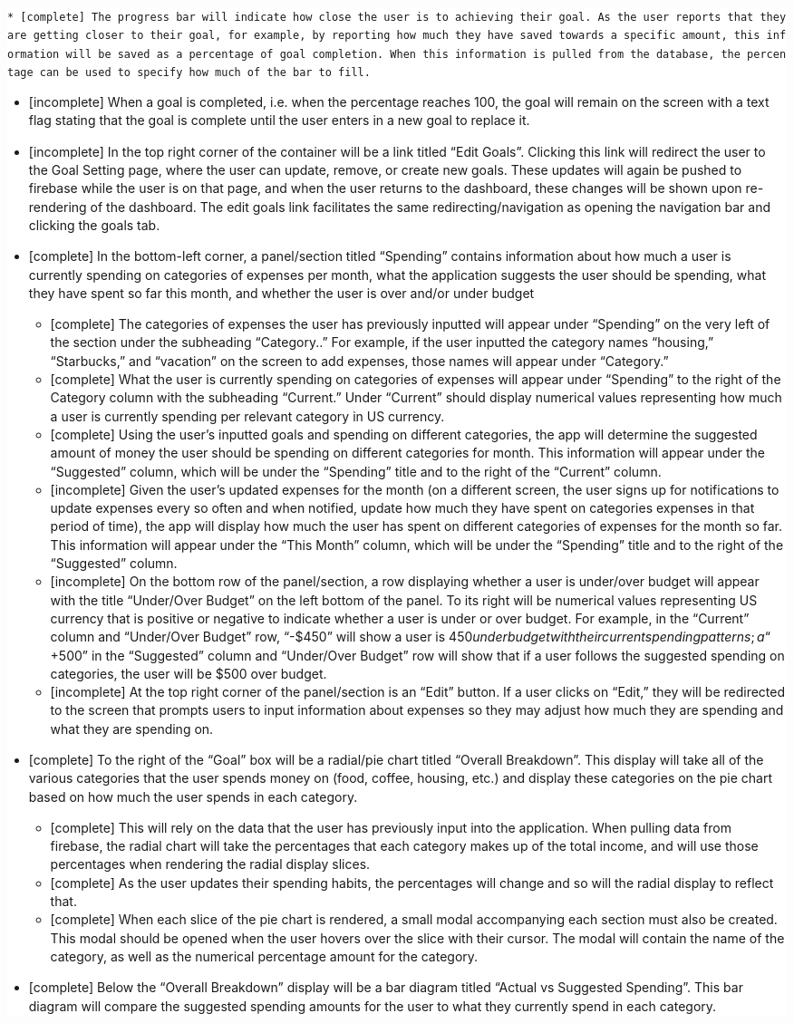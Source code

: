     * [complete] The progress bar will indicate how close the user is to achieving their goal. As the user reports that they are getting closer to their goal, for example, by reporting how much they have saved towards a specific amount, this information will be saved as a percentage of goal completion. When this information is pulled from the database, the percentage can be used to specify how much of the bar to fill.
  * [incomplete] When a goal is completed, i.e. when the percentage reaches 100, the goal will remain on the screen with a text flag stating that the goal is complete until the user enters in a new goal to replace it.
  * [incomplete] In the top right corner of the container will be a link titled “Edit Goals”. Clicking this link will redirect the user to the Goal Setting page, where the user can update, remove, or create new goals. These updates will again be pushed to firebase while the user is on that page, and when the user returns to the dashboard, these changes will be shown upon re-rendering of the dashboard. The edit goals link facilitates the same redirecting/navigation as opening the navigation bar and clicking the goals tab.

* [complete] In the bottom-left corner, a panel/section titled “Spending” contains information about how much a user is currently spending on categories of expenses per month, what the application suggests the user should be spending, what they have spent so far this month, and whether the user is over and/or under budget
  * [complete] The categories of expenses the user has previously inputted will appear under “Spending” on the very left of the section under the subheading “Category..” For example, if the user inputted the category names “housing,” “Starbucks,” and “vacation” on the screen to add expenses, those names will appear under “Category.”
  * [complete] What the user is currently spending on categories of expenses will appear under “Spending” to the right of the Category column with the subheading “Current.” Under “Current” should display numerical values representing how much a user is currently spending per relevant category in US currency.
  * [complete] Using the user’s inputted goals and spending on different categories, the app will determine the suggested amount of money the user should be spending on different categories for month. This information will appear under the “Suggested” column, which will be under the “Spending” title and to the right of the “Current” column.
  * [incomplete] Given the user’s updated expenses for the month (on a different screen, the user signs up for notifications to update expenses every so often and when notified, update how much they have spent on categories expenses in that period of time), the app will display how much the user has spent on different categories of expenses for the month so far. This information will appear under the “This Month” column, which will be under the “Spending” title and to the right of the “Suggested” column.
  * [incomplete] On the bottom row of the panel/section, a row displaying whether a user is under/over budget will appear with the title “Under/Over Budget” on the left bottom of the panel. To its right will be numerical values representing US currency that is positive or negative to indicate whether a user is under or over budget. For example, in the “Current” column and “Under/Over Budget” row, “-$450” will show a user is $450 under budget with their current spending patterns; a “+$500” in the “Suggested” column and “Under/Over Budget” row will show that if a user follows the suggested spending on categories, the user will be $500 over budget.
  * [incomplete] At the top right corner of the panel/section is an “Edit” button. If a user clicks on “Edit,” they will be redirected to the screen that prompts users to input information about expenses so they may adjust how much they are spending and what they are spending on.
* [complete] To the right of the “Goal” box will be a radial/pie chart titled “Overall Breakdown”. This display will take all of the various categories that the user spends money on (food, coffee, housing, etc.) and display these categories on the pie chart based on how much the user spends in each category.
  * [complete] This will rely on the data that the user has previously input into the application. When pulling data from firebase, the radial chart will take the percentages that each category makes up of the total income, and will use those percentages when rendering the radial display slices. 
  * [complete] As the user updates their spending habits, the percentages will change and so will the radial display to reflect that.
  * [complete] When each slice of the pie chart is rendered, a small modal accompanying each section must also be created. This modal should be opened when the user hovers over the slice with their cursor. The modal will contain the name of the category, as well as the numerical percentage amount for the category.
* [complete] Below the “Overall Breakdown” display will be a bar diagram titled “Actual vs Suggested Spending”. This bar diagram will compare the suggested spending amounts for the user to what they currently spend in each category.